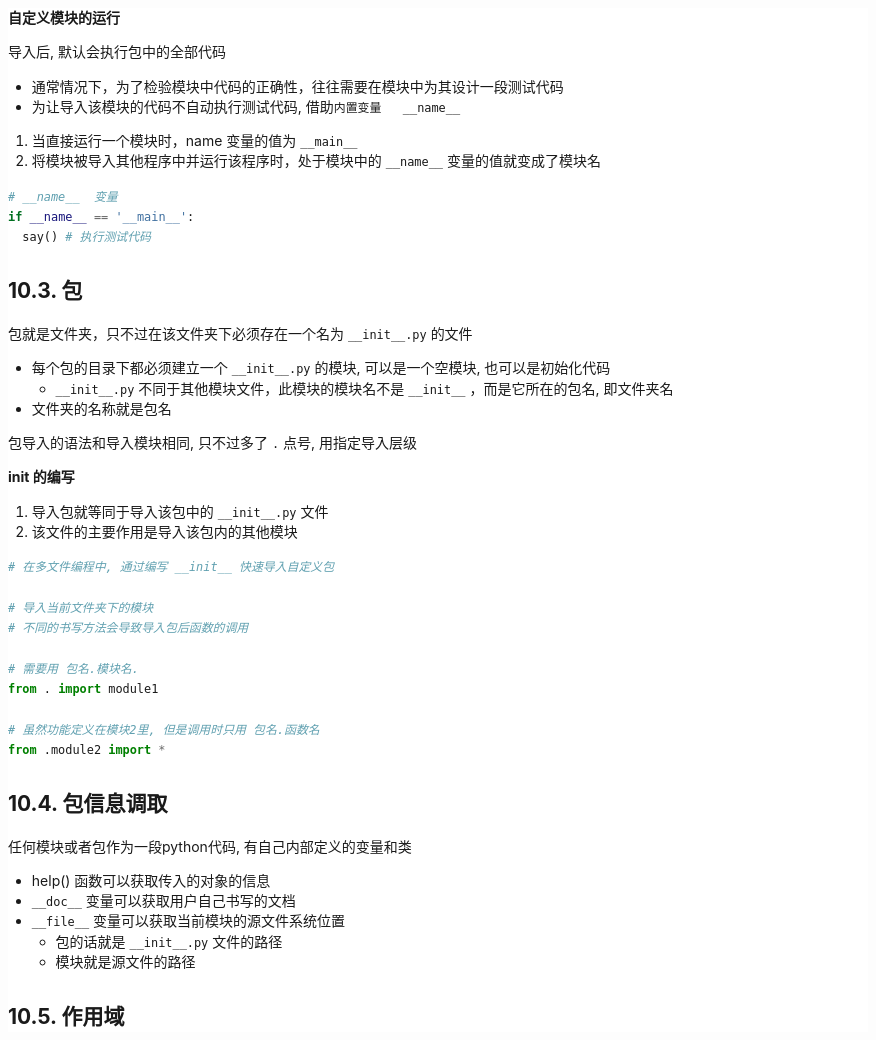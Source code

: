 **自定义模块的运行**

导入后, 默认会执行包中的全部代码
* 通常情况下，为了检验模块中代码的正确性，往往需要在模块中为其设计一段测试代码
* 为让导入该模块的代码不自动执行测试代码, 借助`内置变量   __name__ `

1. 当直接运行一个模块时，name 变量的值为 `__main__`
2. 将模块被导入其他程序中并运行该程序时，处于模块中的 `__name__` 变量的值就变成了模块名

```py
# __name__  变量
if __name__ == '__main__':
  say() # 执行测试代码
```


## 10.3. 包

包就是文件夹，只不过在该文件夹下必须存在一个名为 `__init__.py` 的文件   
* 每个包的目录下都必须建立一个 `__init__.py` 的模块, 可以是一个空模块, 也可以是初始化代码
  * `__init__.py` 不同于其他模块文件，此模块的模块名不是 `__init__` ，而是它所在的包名, 即文件夹名
* 文件夹的名称就是包名

包导入的语法和导入模块相同, 只不过多了 `.` 点号, 用指定导入层级



**__init__ 的编写**

1. 导入包就等同于导入该包中的 `__init__.py` 文件
2. 该文件的主要作用是导入该包内的其他模块

```py
# 在多文件编程中, 通过编写 __init__ 快速导入自定义包

# 导入当前文件夹下的模块
# 不同的书写方法会导致导入包后函数的调用

# 需要用 包名.模块名.
from . import module1

# 虽然功能定义在模块2里, 但是调用时只用 包名.函数名
from .module2 import * 
```

## 10.4. 包信息调取

任何模块或者包作为一段python代码, 有自己内部定义的变量和类

* help() 函数可以获取传入的对象的信息
* `__doc__` 变量可以获取用户自己书写的文档
* `__file__` 变量可以获取当前模块的源文件系统位置
  * 包的话就是 `__init__.py` 文件的路径
  * 模块就是源文件的路径



## 10.5. 作用域
